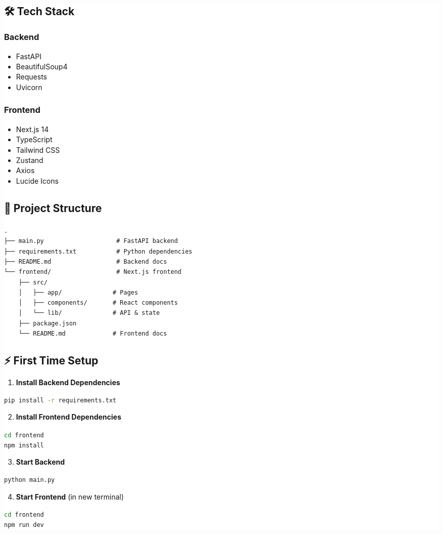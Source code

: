 ## 🛠️ Tech Stack

### Backend
- FastAPI
- BeautifulSoup4
- Requests
- Uvicorn

### Frontend
- Next.js 14
- TypeScript
- Tailwind CSS
- Zustand
- Axios
- Lucide Icons

## 📂 Project Structure

```
.
├── main.py                    # FastAPI backend
├── requirements.txt           # Python dependencies
├── README.md                  # Backend docs
└── frontend/                  # Next.js frontend
    ├── src/
    │   ├── app/              # Pages
    │   ├── components/       # React components
    │   └── lib/              # API & state
    ├── package.json
    └── README.md             # Frontend docs
```

## ⚡ First Time Setup

1. **Install Backend Dependencies**
```bash
pip install -r requirements.txt
```

2. **Install Frontend Dependencies**
```bash
cd frontend
npm install
```

3. **Start Backend**
```bash
python main.py
```

4. **Start Frontend** (in new terminal)
```bash
cd frontend
npm run dev
```
